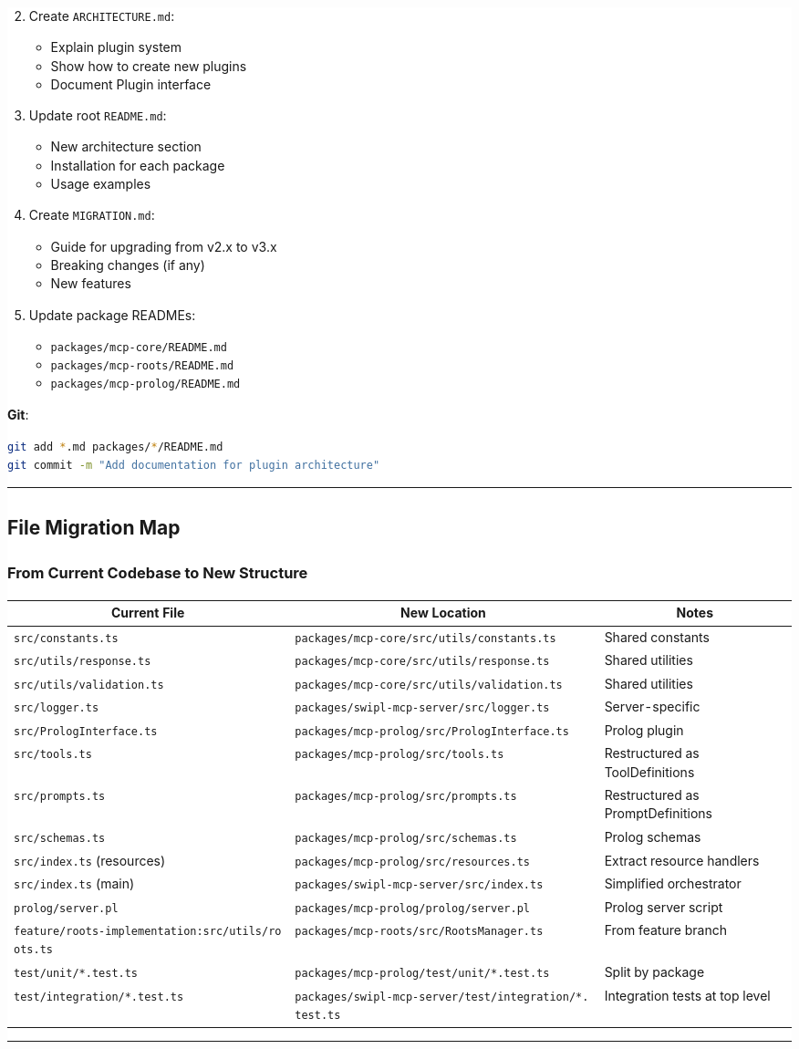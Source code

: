 2. Create `ARCHITECTURE.md`:
   - Explain plugin system
   - Show how to create new plugins
   - Document Plugin interface

3. Update root `README.md`:
   - New architecture section
   - Installation for each package
   - Usage examples

4. Create `MIGRATION.md`:
   - Guide for upgrading from v2.x to v3.x
   - Breaking changes (if any)
   - New features

5. Update package READMEs:
   - `packages/mcp-core/README.md`
   - `packages/mcp-roots/README.md`
   - `packages/mcp-prolog/README.md`

**Git**:
```bash
git add *.md packages/*/README.md
git commit -m "Add documentation for plugin architecture"
```

---

## File Migration Map

### From Current Codebase to New Structure

| Current File | New Location | Notes |
|--------------|--------------|-------|
| `src/constants.ts` | `packages/mcp-core/src/utils/constants.ts` | Shared constants |
| `src/utils/response.ts` | `packages/mcp-core/src/utils/response.ts` | Shared utilities |
| `src/utils/validation.ts` | `packages/mcp-core/src/utils/validation.ts` | Shared utilities |
| `src/logger.ts` | `packages/swipl-mcp-server/src/logger.ts` | Server-specific |
| `src/PrologInterface.ts` | `packages/mcp-prolog/src/PrologInterface.ts` | Prolog plugin |
| `src/tools.ts` | `packages/mcp-prolog/src/tools.ts` | Restructured as ToolDefinitions |
| `src/prompts.ts` | `packages/mcp-prolog/src/prompts.ts` | Restructured as PromptDefinitions |
| `src/schemas.ts` | `packages/mcp-prolog/src/schemas.ts` | Prolog schemas |
| `src/index.ts` (resources) | `packages/mcp-prolog/src/resources.ts` | Extract resource handlers |
| `src/index.ts` (main) | `packages/swipl-mcp-server/src/index.ts` | Simplified orchestrator |
| `prolog/server.pl` | `packages/mcp-prolog/prolog/server.pl` | Prolog server script |
| `feature/roots-implementation:src/utils/roots.ts` | `packages/mcp-roots/src/RootsManager.ts` | From feature branch |
| `test/unit/*.test.ts` | `packages/mcp-prolog/test/unit/*.test.ts` | Split by package |
| `test/integration/*.test.ts` | `packages/swipl-mcp-server/test/integration/*.test.ts` | Integration tests at top level |

---
